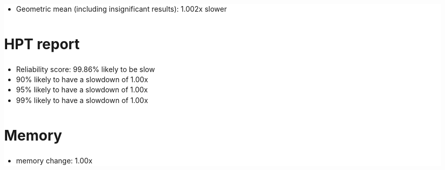 - Geometric mean (including insignificant results): 1.002x slower

# HPT report

- Reliability score: 99.86% likely to be slow
- 90% likely to have a slowdown of 1.00x
- 95% likely to have a slowdown of 1.00x
- 99% likely to have a slowdown of 1.00x

# Memory
- memory change: 1.00x